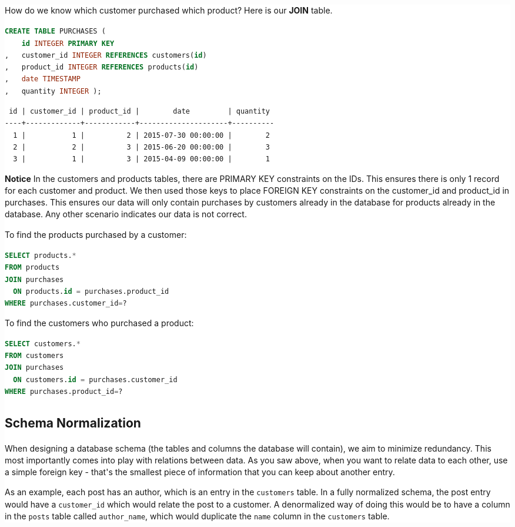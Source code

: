 How do we know which customer purchased which product?  Here is our **JOIN** table.

```sql
CREATE TABLE PURCHASES (
  	id INTEGER PRIMARY KEY
,   customer_id INTEGER REFERENCES customers(id)
,   product_id INTEGER REFERENCES products(id)
,   date TIMESTAMP
,   quantity INTEGER );
```
```
 id | customer_id | product_id |        date         | quantity
----+-------------+------------+---------------------+----------
  1 |           1 |          2 | 2015-07-30 00:00:00 |        2
  2 |           2 |          3 | 2015-06-20 00:00:00 |        3
  3 |           1 |          3 | 2015-04-09 00:00:00 |        1
```

**Notice**  In the customers and products tables, there are PRIMARY KEY constraints on the IDs.
This ensures there is only 1 record for each customer and product.  We then used those keys to 
place FOREIGN KEY constraints on the customer_id and product_id in purchases.  This ensures our
data will only contain purchases by customers already in the database for products already in the
database.  Any other scenario indicates our data is not correct.

To find the products purchased by a customer:

```sql
SELECT products.*
FROM products
JOIN purchases
  ON products.id = purchases.product_id
WHERE purchases.customer_id=?
```

To find the customers who purchased a product:

```sql
SELECT customers.*
FROM customers
JOIN purchases
  ON customers.id = purchases.customer_id
WHERE purchases.product_id=?
```

## Schema Normalization

When designing a database schema (the tables and columns the database will
contain), we aim to minimize redundancy. This most importantly comes into play
with relations between data. As you saw above, when you want to relate data to
each other, use a simple foreign key - that's the smallest piece of information
that you can keep about another entry.

As an example, each post has an author, which is an entry in the `customers` table.
In a fully normalized schema, the post entry would have a `customer_id` which would
relate the post to a customer. A denormalized way of doing this would be to have a
column in the `posts` table called `author_name`, which would duplicate the
`name` column in the `customers` table. 

